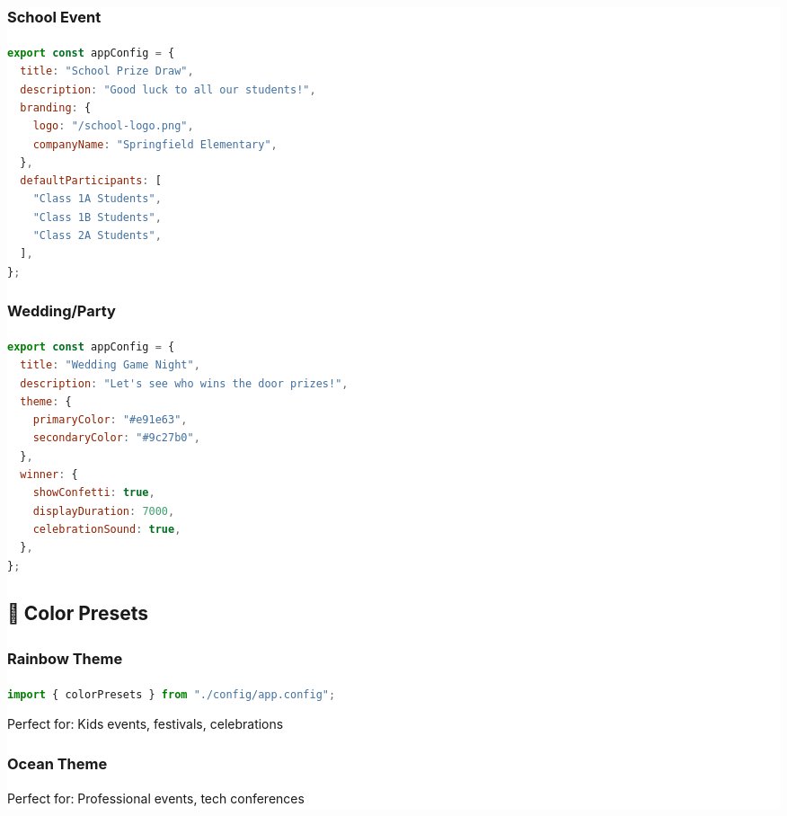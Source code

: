 ### **School Event**

```javascript
export const appConfig = {
  title: "School Prize Draw",
  description: "Good luck to all our students!",
  branding: {
    logo: "/school-logo.png",
    companyName: "Springfield Elementary",
  },
  defaultParticipants: [
    "Class 1A Students",
    "Class 1B Students",
    "Class 2A Students",
  ],
};
```

### **Wedding/Party**

```javascript
export const appConfig = {
  title: "Wedding Game Night",
  description: "Let's see who wins the door prizes!",
  theme: {
    primaryColor: "#e91e63",
    secondaryColor: "#9c27b0",
  },
  winner: {
    showConfetti: true,
    displayDuration: 7000,
    celebrationSound: true,
  },
};
```

## 🌈 Color Presets

### Rainbow Theme

```javascript
import { colorPresets } from "./config/app.config";
```

Perfect for: Kids events, festivals, celebrations

### Ocean Theme

```javascript

```

Perfect for: Professional events, tech conferences
